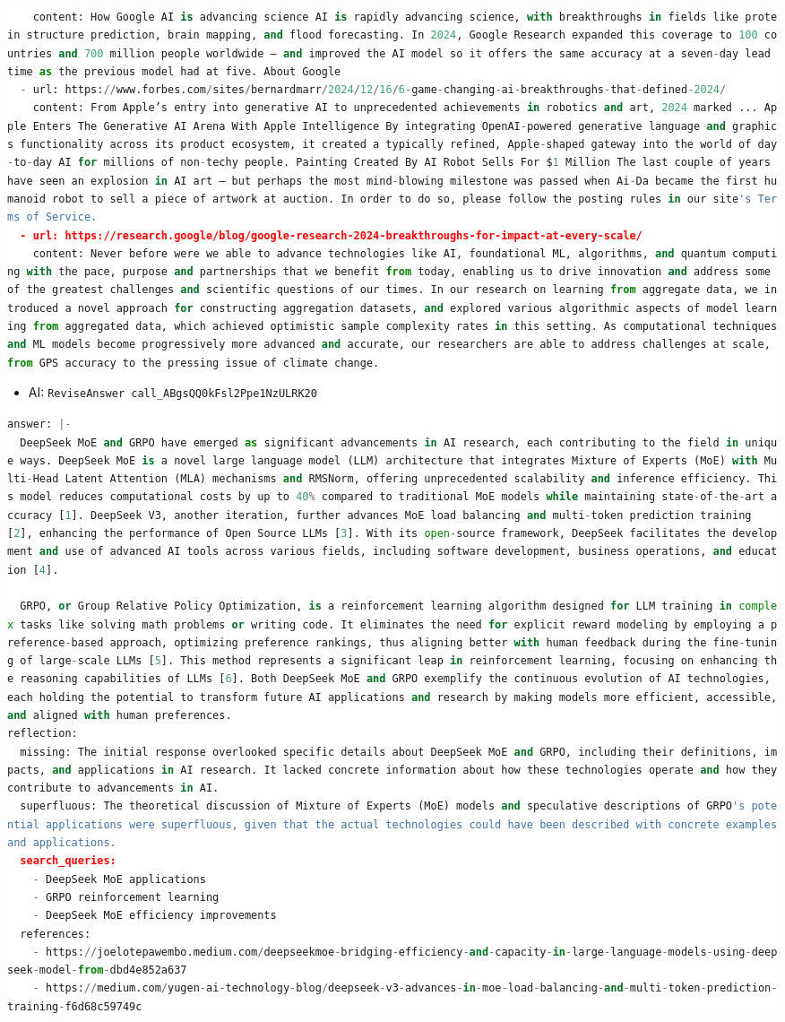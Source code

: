 ```python
    content: How Google AI is advancing science AI is rapidly advancing science, with breakthroughs in fields like protein structure prediction, brain mapping, and flood forecasting. In 2024, Google Research expanded this coverage to 100 countries and 700 million people worldwide — and improved the AI model so it offers the same accuracy at a seven-day lead time as the previous model had at five. About Google
  - url: https://www.forbes.com/sites/bernardmarr/2024/12/16/6-game-changing-ai-breakthroughs-that-defined-2024/
    content: From Apple’s entry into generative AI to unprecedented achievements in robotics and art, 2024 marked ... Apple Enters The Generative AI Arena With Apple Intelligence By integrating OpenAI-powered generative language and graphics functionality across its product ecosystem, it created a typically refined, Apple-shaped gateway into the world of day-to-day AI for millions of non-techy people. Painting Created By AI Robot Sells For $1 Million The last couple of years have seen an explosion in AI art – but perhaps the most mind-blowing milestone was passed when Ai-Da became the first humanoid robot to sell a piece of artwork at auction. In order to do so, please follow the posting rules in our site's Terms of Service.
  - url: https://research.google/blog/google-research-2024-breakthroughs-for-impact-at-every-scale/
    content: Never before were we able to advance technologies like AI, foundational ML, algorithms, and quantum computing with the pace, purpose and partnerships that we benefit from today, enabling us to drive innovation and address some of the greatest challenges and scientific questions of our times. In our research on learning from aggregate data, we introduced a novel approach for constructing aggregation datasets, and explored various algorithmic aspects of model learning from aggregated data, which achieved optimistic sample complexity rates in this setting. As computational techniques and ML models become progressively more advanced and accurate, our researchers are able to address challenges at scale, from GPS accuracy to the pressing issue of climate change.
```

- AI: `ReviseAnswer call_ABgsQQ0kFsl2Ppe1NzULRK20`

```python
answer: |-
  DeepSeek MoE and GRPO have emerged as significant advancements in AI research, each contributing to the field in unique ways. DeepSeek MoE is a novel large language model (LLM) architecture that integrates Mixture of Experts (MoE) with Multi-Head Latent Attention (MLA) mechanisms and RMSNorm, offering unprecedented scalability and inference efficiency. This model reduces computational costs by up to 40% compared to traditional MoE models while maintaining state-of-the-art accuracy [1]. DeepSeek V3, another iteration, further advances MoE load balancing and multi-token prediction training [2], enhancing the performance of Open Source LLMs [3]. With its open-source framework, DeepSeek facilitates the development and use of advanced AI tools across various fields, including software development, business operations, and education [4].

  GRPO, or Group Relative Policy Optimization, is a reinforcement learning algorithm designed for LLM training in complex tasks like solving math problems or writing code. It eliminates the need for explicit reward modeling by employing a preference-based approach, optimizing preference rankings, thus aligning better with human feedback during the fine-tuning of large-scale LLMs [5]. This method represents a significant leap in reinforcement learning, focusing on enhancing the reasoning capabilities of LLMs [6]. Both DeepSeek MoE and GRPO exemplify the continuous evolution of AI technologies, each holding the potential to transform future AI applications and research by making models more efficient, accessible, and aligned with human preferences.
reflection:
  missing: The initial response overlooked specific details about DeepSeek MoE and GRPO, including their definitions, impacts, and applications in AI research. It lacked concrete information about how these technologies operate and how they contribute to advancements in AI.
  superfluous: The theoretical discussion of Mixture of Experts (MoE) models and speculative descriptions of GRPO's potential applications were superfluous, given that the actual technologies could have been described with concrete examples and applications.
  search_queries:
    - DeepSeek MoE applications
    - GRPO reinforcement learning
    - DeepSeek MoE efficiency improvements
  references:
    - https://joelotepawembo.medium.com/deepseekmoe-bridging-efficiency-and-capacity-in-large-language-models-using-deepseek-model-from-dbd4e852a637
    - https://medium.com/yugen-ai-technology-blog/deepseek-v3-advances-in-moe-load-balancing-and-multi-token-prediction-training-f6d68c59749c
```

[//]: #![image](https://github.com/user-attachments/assets/b08e55f0-846c-4bf1-aac3-83b78a1866bf)
[//]: #![image](https://github.com/user-attachments/assets/1036670d-78f3-4f6f-a812-a46f99b0072c)